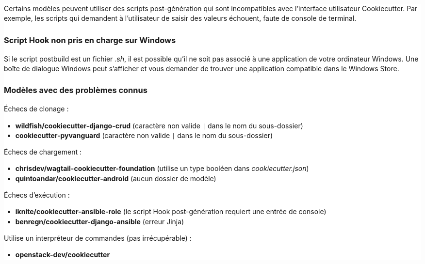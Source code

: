 Certains modèles peuvent utiliser des scripts post-génération qui sont incompatibles avec l’interface utilisateur Cookiecutter. Par exemple, les scripts qui demandent à l’utilisateur de saisir des valeurs échouent, faute de console de terminal.

### <a name="hook-script-not-supported-on-windows"></a>Script Hook non pris en charge sur Windows

Si le script postbuild est un fichier *.sh*, il est possible qu’il ne soit pas associé à une application de votre ordinateur Windows. Une boîte de dialogue Windows peut s’afficher et vous demander de trouver une application compatible dans le Windows Store.

### <a name="templates-with-known-issues"></a>Modèles avec des problèmes connus

Échecs de clonage :

- **wildfish/cookiecutter-django-crud** (caractère non valide `|` dans le nom du sous-dossier)
- **cookiecutter-pyvanguard** (caractère non valide `|` dans le nom du sous-dossier)

Échecs de chargement :

- **chrisdev/wagtail-cookiecutter-foundation** (utilise un type booléen dans *cookiecutter.json*)
- **quintoandar/cookiecutter-android** (aucun dossier de modèle)

Échecs d’exécution :

- **iknite/cookiecutter-ansible-role** (le script Hook post-génération requiert une entrée de console)
- **benregn/cookiecutter-django-ansible** (erreur Jinja)

Utilise un interpréteur de commandes (pas irrécupérable) :

- **openstack-dev/cookiecutter**
